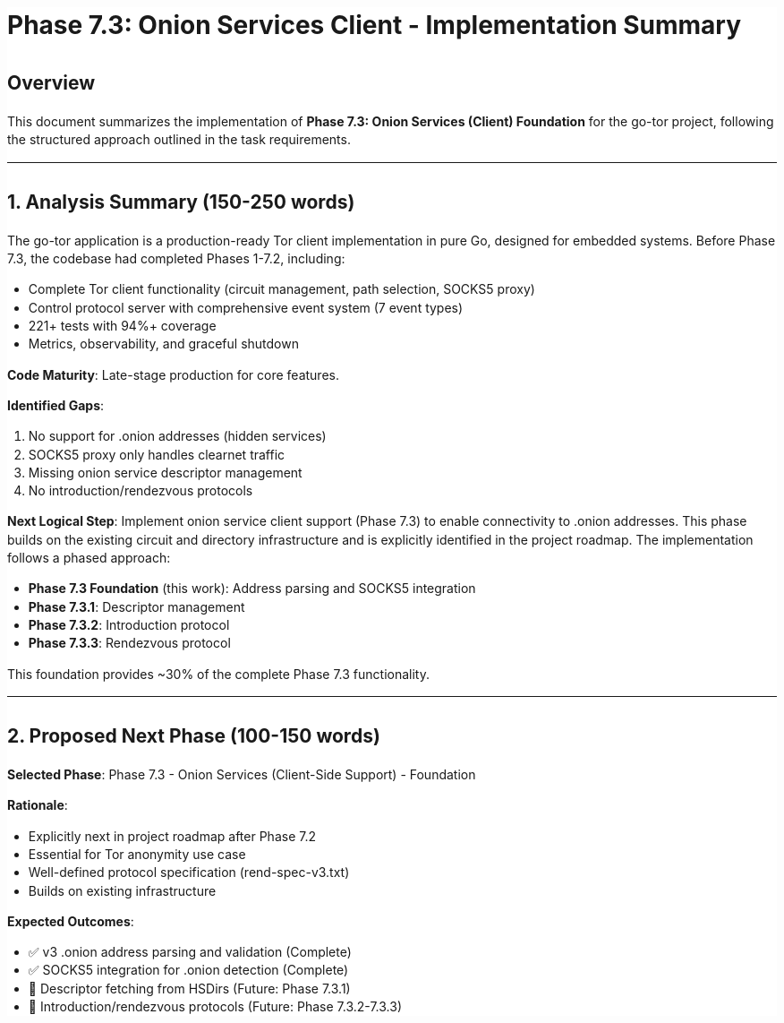 # Phase 7.3: Onion Services Client - Implementation Summary

## Overview

This document summarizes the implementation of **Phase 7.3: Onion Services (Client) Foundation** for the go-tor project, following the structured approach outlined in the task requirements.

---

## 1. Analysis Summary (150-250 words)

The go-tor application is a production-ready Tor client implementation in pure Go, designed for embedded systems. Before Phase 7.3, the codebase had completed Phases 1-7.2, including:

- Complete Tor client functionality (circuit management, path selection, SOCKS5 proxy)
- Control protocol server with comprehensive event system (7 event types)
- 221+ tests with 94%+ coverage
- Metrics, observability, and graceful shutdown

**Code Maturity**: Late-stage production for core features.

**Identified Gaps**:
1. No support for .onion addresses (hidden services)
2. SOCKS5 proxy only handles clearnet traffic
3. Missing onion service descriptor management
4. No introduction/rendezvous protocols

**Next Logical Step**: Implement onion service client support (Phase 7.3) to enable connectivity to .onion addresses. This phase builds on the existing circuit and directory infrastructure and is explicitly identified in the project roadmap. The implementation follows a phased approach:

- **Phase 7.3 Foundation** (this work): Address parsing and SOCKS5 integration
- **Phase 7.3.1**: Descriptor management
- **Phase 7.3.2**: Introduction protocol
- **Phase 7.3.3**: Rendezvous protocol

This foundation provides ~30% of the complete Phase 7.3 functionality.

---

## 2. Proposed Next Phase (100-150 words)

**Selected Phase**: Phase 7.3 - Onion Services (Client-Side Support) - Foundation

**Rationale**:
- Explicitly next in project roadmap after Phase 7.2
- Essential for Tor anonymity use case
- Well-defined protocol specification (rend-spec-v3.txt)
- Builds on existing infrastructure

**Expected Outcomes**:
- ✅ v3 .onion address parsing and validation (Complete)
- ✅ SOCKS5 integration for .onion detection (Complete)
- 🚧 Descriptor fetching from HSDirs (Future: Phase 7.3.1)
- 🚧 Introduction/rendezvous protocols (Future: Phase 7.3.2-7.3.3)

